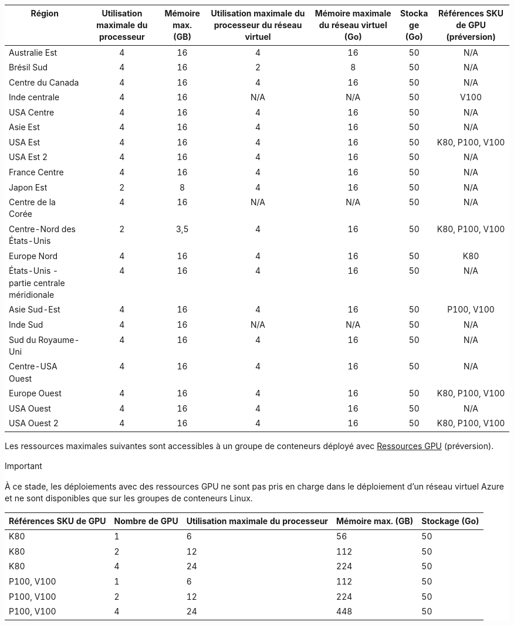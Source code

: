 | Région | Utilisation maximale du processeur | Mémoire max. (GB) | Utilisation maximale du processeur du réseau virtuel | Mémoire maximale du réseau virtuel (Go) | Stockage (Go) | Références SKU de GPU (préversion) |
| -------- | :---: | :---: | :----: | :-----: | :-------: | :----: |
| Australie Est | 4 | 16 | 4 | 16 | 50 | N/A |
| Brésil Sud | 4 | 16 | 2 | 8 | 50 | N/A |
| Centre du Canada | 4 | 16 | 4 | 16 | 50 | N/A |
| Inde centrale | 4 | 16 | N/A | N/A | 50 | V100 |
| USA Centre | 4 | 16 | 4 | 16 | 50 | N/A |
| Asie Est | 4 | 16 | 4 | 16 | 50 | N/A |
| USA Est | 4 | 16 | 4 | 16 | 50 | K80, P100, V100 |
| USA Est 2 | 4 | 16 | 4 | 16 | 50 | N/A |
| France Centre | 4 | 16 | 4 | 16 | 50 | N/A |
| Japon Est | 2 | 8 | 4 | 16 | 50 | N/A |
| Centre de la Corée | 4 | 16 | N/A | N/A | 50 | N/A |
| Centre-Nord des États-Unis | 2 | 3,5 | 4 | 16 | 50 | K80, P100, V100 |
| Europe Nord | 4 | 16 | 4 | 16 | 50 | K80 |
| États-Unis - partie centrale méridionale | 4 | 16 | 4 | 16 | 50 | N/A |
| Asie Sud-Est | 4 | 16 | 4 | 16 | 50 | P100, V100 |
| Inde Sud | 4 | 16 | N/A | N/A | 50 | N/A |
| Sud du Royaume-Uni | 4 | 16 | 4 | 16 | 50 | N/A |
| Centre-USA Ouest| 4 | 16 | 4 | 16 | 50 | N/A |
| Europe Ouest | 4 | 16 | 4 | 16 | 50 | K80, P100, V100 |
| USA Ouest | 4 | 16 | 4 | 16 | 50 | N/A |
| USA Ouest 2 | 4 | 16 | 4 | 16 | 50 | K80, P100, V100 |

Les ressources maximales suivantes sont accessibles à un groupe de conteneurs déployé avec [Ressources GPU](container-instances-gpu.md) (préversion).

> [!IMPORTANT]
> À ce stade, les déploiements avec des ressources GPU ne sont pas pris en charge dans le déploiement d’un réseau virtuel Azure et ne sont disponibles que sur les groupes de conteneurs Linux.

| Références SKU de GPU | Nombre de GPU | Utilisation maximale du processeur | Mémoire max. (GB) | Stockage (Go) |
| --- | --- | --- | --- | --- |
| K80 | 1 | 6 | 56 | 50 |
| K80 | 2 | 12 | 112 | 50 |
| K80 | 4 | 24 | 224 | 50 |
| P100, V100 | 1 | 6 | 112 | 50 |
| P100, V100 | 2 | 12 | 224 | 50 |
| P100, V100 | 4 | 24 | 448 | 50 |


[azure-support]: https://ms.portal.azure.com/#blade/Microsoft_Azure_Support/HelpAndSupportBlade/newsupportrequest